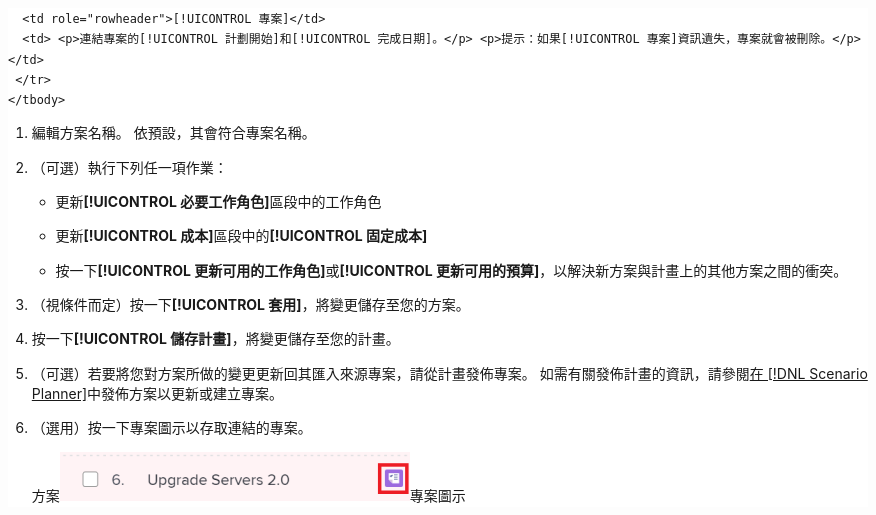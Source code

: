       <td role="rowheader">[!UICONTROL 專案]</td> 
      <td> <p>連結專案的[!UICONTROL 計劃開始]和[!UICONTROL 完成日期]。</p> <p>提示：如果[!UICONTROL 專案]資訊遺失，專案就會被刪除。</p> </td> 
     </tr> 
    </tbody> 
   </table>

1. 編輯方案名稱。 依預設，其會符合專案名稱。
1. （可選）執行下列任一項作業：

   * 更新&#x200B;**[!UICONTROL 必要工作角色]**&#x200B;區段中的工作角色
   * 更新&#x200B;**[!UICONTROL 成本]**&#x200B;區段中的&#x200B;**[!UICONTROL 固定成本]**

   * 按一下&#x200B;**[!UICONTROL 更新可用的工作角色]**&#x200B;或&#x200B;**[!UICONTROL 更新可用的預算]**，以解決新方案與計畫上的其他方案之間的衝突。

1. （視條件而定）按一下&#x200B;**[!UICONTROL 套用]**，將變更儲存至您的方案。
1. 按一下&#x200B;**[!UICONTROL 儲存計畫]**，將變更儲存至您的計畫。
1. （可選）若要將您對方案所做的變更更新回其匯入來源專案，請從計畫發佈專案。 如需有關發佈計畫的資訊，請參閱[在 [!DNL Scenario Planner]](../scenario-planner/publish-scenarios-update-projects.md)中發佈方案以更新或建立專案。
1. （選用）按一下專案圖示以存取連結的專案。

   方案![上的](assets/project-icon-on-initiative-highlighted-350x49.png)專案圖示
